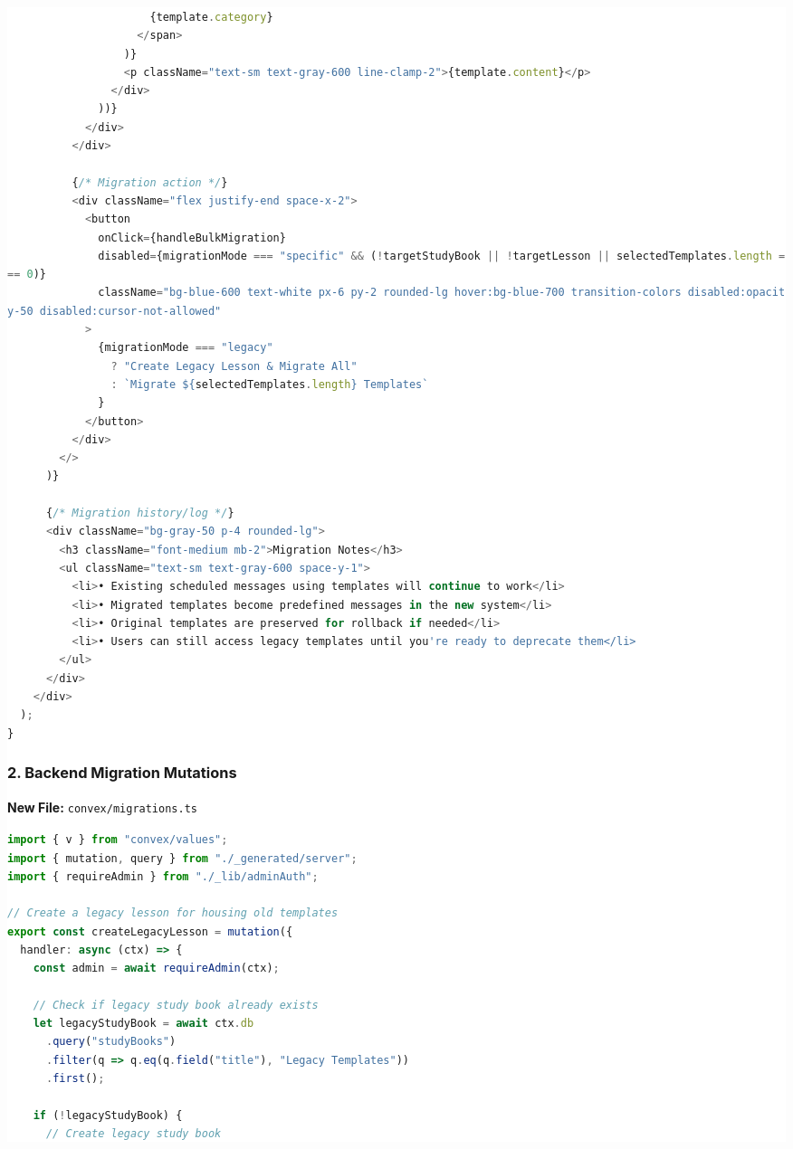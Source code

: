 ```typescript
                      {template.category}
                    </span>
                  )}
                  <p className="text-sm text-gray-600 line-clamp-2">{template.content}</p>
                </div>
              ))}
            </div>
          </div>

          {/* Migration action */}
          <div className="flex justify-end space-x-2">
            <button
              onClick={handleBulkMigration}
              disabled={migrationMode === "specific" && (!targetStudyBook || !targetLesson || selectedTemplates.length === 0)}
              className="bg-blue-600 text-white px-6 py-2 rounded-lg hover:bg-blue-700 transition-colors disabled:opacity-50 disabled:cursor-not-allowed"
            >
              {migrationMode === "legacy" 
                ? "Create Legacy Lesson & Migrate All"
                : `Migrate ${selectedTemplates.length} Templates`
              }
            </button>
          </div>
        </>
      )}

      {/* Migration history/log */}
      <div className="bg-gray-50 p-4 rounded-lg">
        <h3 className="font-medium mb-2">Migration Notes</h3>
        <ul className="text-sm text-gray-600 space-y-1">
          <li>• Existing scheduled messages using templates will continue to work</li>
          <li>• Migrated templates become predefined messages in the new system</li>
          <li>• Original templates are preserved for rollback if needed</li>
          <li>• Users can still access legacy templates until you're ready to deprecate them</li>
        </ul>
      </div>
    </div>
  );
}
```

### 2. Backend Migration Mutations

**New File:** `convex/migrations.ts`

```typescript
import { v } from "convex/values";
import { mutation, query } from "./_generated/server";
import { requireAdmin } from "./_lib/adminAuth";

// Create a legacy lesson for housing old templates
export const createLegacyLesson = mutation({
  handler: async (ctx) => {
    const admin = await requireAdmin(ctx);
    
    // Check if legacy study book already exists
    let legacyStudyBook = await ctx.db
      .query("studyBooks")
      .filter(q => q.eq(q.field("title"), "Legacy Templates"))
      .first();
    
    if (!legacyStudyBook) {
      // Create legacy study book
```